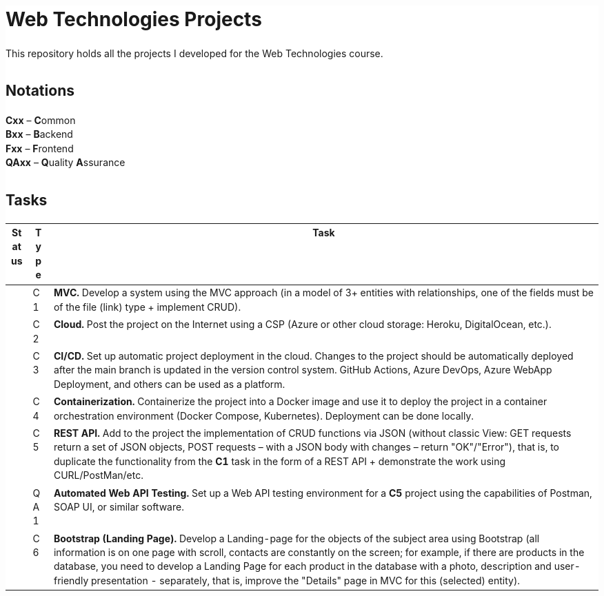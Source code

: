 # Web Technologies Projects

This repository holds all the projects I developed for the Web Technologies course.

## Notations
**Cxx** – **C**ommon\
**Bxx** – **B**ackend\
**Fxx** – **F**rontend\
**QAxx** – **Q**uality **A**ssurance

## Tasks

| Status | Type | Task                                                                                                                                                                                                                                                                                                                                                                                                                                                                                                                                                                  |
|--------|------|-----------------------------------------------------------------------------------------------------------------------------------------------------------------------------------------------------------------------------------------------------------------------------------------------------------------------------------------------------------------------------------------------------------------------------------------------------------------------------------------------------------------------------------------------------------------------|
|        | C1   | **MVC.** Develop a system using the MVC approach (in a model of 3+ entities with relationships, one of the fields must be of the file (link) type + implement CRUD).                                                                                                                                                                                                                                                                                                                                                                                                  |
|        | С2   | **Cloud.** Post the project on the Internet using a CSP (Azure or other cloud storage: Heroku, DigitalOcean, etc.).                                                                                                                                                                                                                                                                                                                                                                                                                                                   |                                                                                                                                                        |
|        | C3   | **CI/CD.** Set up automatic project deployment in the cloud. Changes to the project should be automatically deployed after the main branch is updated in the version control system. GitHub Actions, Azure DevOps, Azure WebApp Deployment, and others can be used as a platform.                                                                                                                                                                                                                                                                                     |
|        | C4   | **Containerization.** Containerize the project into a Docker image and use it to deploy the project in a container orchestration environment (Docker Compose, Kubernetes). Deployment can be done locally.                                                                                                                                                                                                                                                                                                                                                            |
|        | C5   | **REST API.** Add to the project the implementation of CRUD functions via JSON (without classic View: GET requests return a set of JSON objects, POST requests – with a JSON body with changes – return "OK"/"Error"), that is, to duplicate the functionality from the **C1** task in the form of a REST API + demonstrate the work using CURL/PostMan/etc.                                                                                                                                                                                                          |
|        | QA1  | **Automated Web API Testing.** Set up a Web API testing environment for a **C5** project using the capabilities of Postman, SOAP UI, or similar software.                                                                                                                                                                                                                                                                                                                                                                                                             |
|        | C6   | **Bootstrap (Landing Page).** Develop a Landing-page for the objects of the subject area using Bootstrap (all information is on one page with scroll, contacts are constantly on the screen; for example, if there are products in the database, you need to develop a Landing Page for each product in the database with a photo, description and user-friendly presentation - separately, that is, improve the "Details" page in MVC for this (selected) entity).                                                                                                   |
